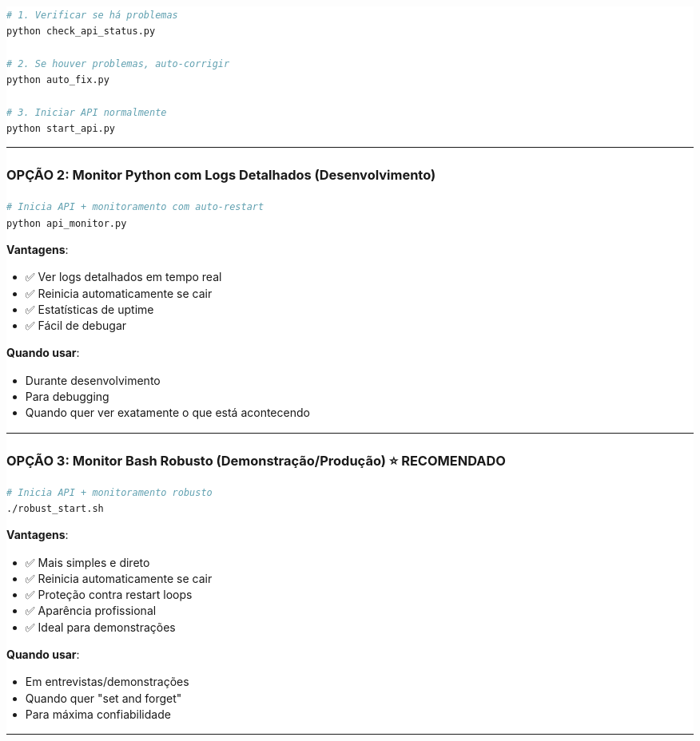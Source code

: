 ```bash
# 1. Verificar se há problemas
python check_api_status.py

# 2. Se houver problemas, auto-corrigir
python auto_fix.py

# 3. Iniciar API normalmente
python start_api.py
```

---

### **OPÇÃO 2: Monitor Python com Logs Detalhados (Desenvolvimento)**

```bash
# Inicia API + monitoramento com auto-restart
python api_monitor.py
```

**Vantagens**:
- ✅ Ver logs detalhados em tempo real
- ✅ Reinicia automaticamente se cair
- ✅ Estatísticas de uptime
- ✅ Fácil de debugar

**Quando usar**:
- Durante desenvolvimento
- Para debugging
- Quando quer ver exatamente o que está acontecendo

---

### **OPÇÃO 3: Monitor Bash Robusto (Demonstração/Produção)** ⭐ **RECOMENDADO**

```bash
# Inicia API + monitoramento robusto
./robust_start.sh
```

**Vantagens**:
- ✅ Mais simples e direto
- ✅ Reinicia automaticamente se cair
- ✅ Proteção contra restart loops
- ✅ Aparência profissional
- ✅ Ideal para demonstrações

**Quando usar**:
- Em entrevistas/demonstrações
- Quando quer "set and forget"
- Para máxima confiabilidade

---

